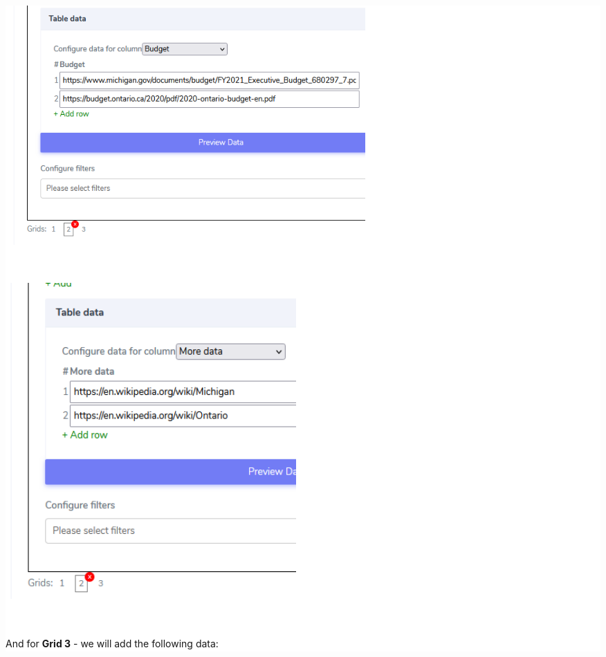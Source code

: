 <img src="./images/cards/elements/drill-down-grid/drill-down-grid15.png" alt="" width="520" style="padding-right: 15px;">
<p style="margin-top:50px;"></p>

<img src="./images/cards/elements/drill-down-grid/drill-down-grid16.png" alt="" width="420" style="padding-right: 15px;">
<p style="margin-top:50px;"></p>

And for **Grid 3** - we will add the following data:
<p style="margin-top:50px;"></p>

